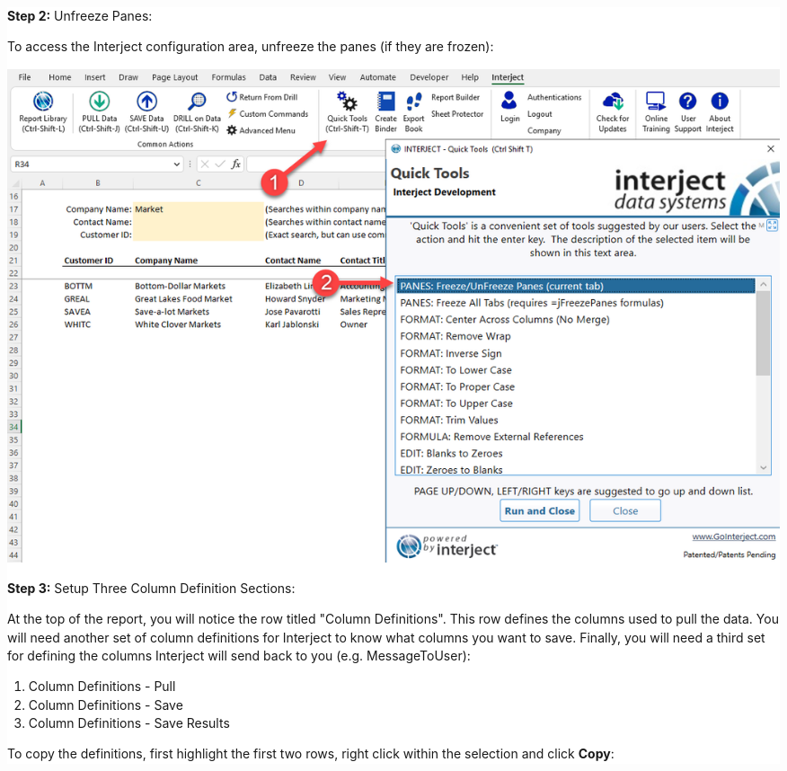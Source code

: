 **Step 2:** Unfreeze Panes: 

To access the Interject configuration area, unfreeze the panes (if they are frozen):

![](/images/L-Dev-SimpleDataSave/UnfreezePanes.png)
<br>

**Step 3:** Setup Three Column Definition Sections: 

At the top of the report, you will notice the row titled "Column Definitions". This row defines the columns used to pull the data. You will need another set of column definitions for Interject to know what columns you want to save. Finally, you will need a third set for defining the columns Interject will send back to you (e.g. MessageToUser):

1. Column Definitions - Pull
2. Column Definitions - Save
3. Column Definitions - Save Results

To copy the definitions, first highlight the first two rows, right click within the selection and click **Copy**:
